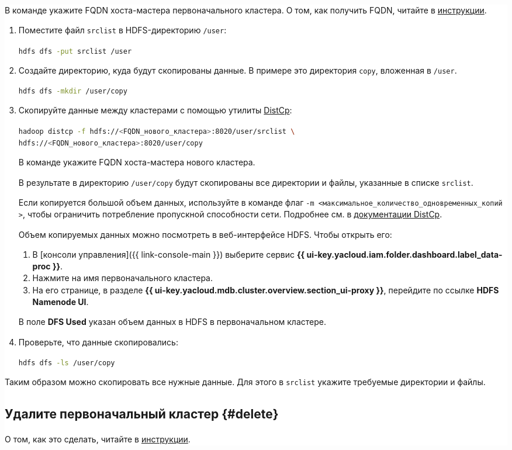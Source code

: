   В команде укажите FQDN хоста-мастера первоначального кластера. О том, как получить FQDN, читайте в [инструкции](../../../data-proc/operations/connect.md#fqdn).

1. Поместите файл `srclist` в HDFS-директорию `/user`:

   ```bash
   hdfs dfs -put srclist /user
   ```

1. Создайте директорию, куда будут скопированы данные. В примере это директория `copy`, вложенная в `/user`.

   ```bash
   hdfs dfs -mkdir /user/copy
   ```

1. Скопируйте данные между кластерами с помощью утилиты [DistCp](https://hadoop.apache.org/docs/current/hadoop-distcp/DistCp.html):

   ```bash
   hadoop distcp -f hdfs://<FQDN_нового_кластера>:8020/user/srclist \
   hdfs://<FQDN_нового_кластера>:8020/user/copy
   ```

   В команде укажите FQDN хоста-мастера нового кластера.

   В результате в директорию `/user/copy` будут скопированы все директории и файлы, указанные в списке `srclist`.

   Если копируется большой объем данных, используйте в команде флаг `-m <максимальное_количество_одновременных_копий>`, чтобы ограничить потребление пропускной способности сети. Подробнее см. в [документации DistCp](https://hadoop.apache.org/docs/r3.2.2/hadoop-distcp/DistCp.html#Command_Line_Options).

   Объем копируемых данных можно посмотреть в веб-интерфейсе HDFS. Чтобы открыть его:

   1. В [консоли управления]({{ link-console-main }}) выберите сервис **{{ ui-key.yacloud.iam.folder.dashboard.label_data-proc }}**.
   1. Нажмите на имя первоначального кластера.
   1. На его странице, в разделе **{{ ui-key.yacloud.mdb.cluster.overview.section_ui-proxy }}**, перейдите по ссылке **HDFS Namenode UI**.

   В поле **DFS Used** указан объем данных в HDFS в первоначальном кластере.

1. Проверьте, что данные скопировались:

   ```bash
   hdfs dfs -ls /user/copy
   ```

Таким образом можно скопировать все нужные данные. Для этого в `srclist` укажите требуемые директории и файлы.

## Удалите первоначальный кластер {#delete}

О том, как это сделать, читайте в [инструкции](../../../data-proc/operations/cluster-delete.md).
